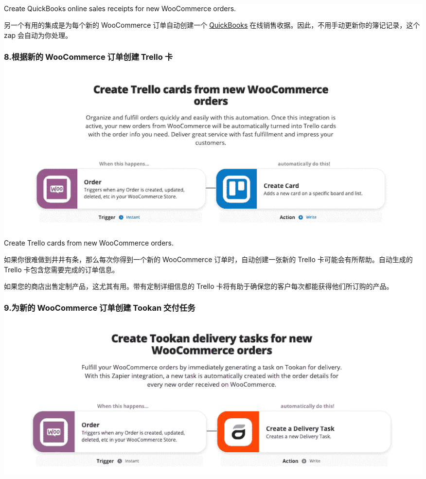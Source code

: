 Create QuickBooks online sales receipts for new WooCommerce orders.



另一个有用的集成是为每个新的 WooCommerce 订单自动创建一个 [QuickBooks](https://kinsta.com/blog/freshbooks-vs-quickbooks/) 在线销售收据。因此，不用手动更新你的簿记记录，这个 zap 会自动为你处理。

### 8.根据新的 WooCommerce 订单创建 Trello 卡

![Zap for creating Trello cards from new WooCommerce orders.](img/f876794e8fc5c57c6ff26d28c648308a.png)

Create Trello cards from new WooCommerce orders.



如果你很难做到井井有条，那么每次你得到一个新的 WooCommerce 订单时，自动创建一张新的 Trello 卡可能会有所帮助。自动生成的 Trello 卡包含您需要完成的订单信息。

如果您的商店出售定制产品，这尤其有用。带有定制详细信息的 Trello 卡将有助于确保您的客户每次都能获得他们所订购的产品。

### 9.为新的 WooCommerce 订单创建 Tookan 交付任务

![Zap for creating Tookan delivery tasks for new WooCommerce orders.](img/0dab6b81003d65d177da77ec771dd20b.png)
